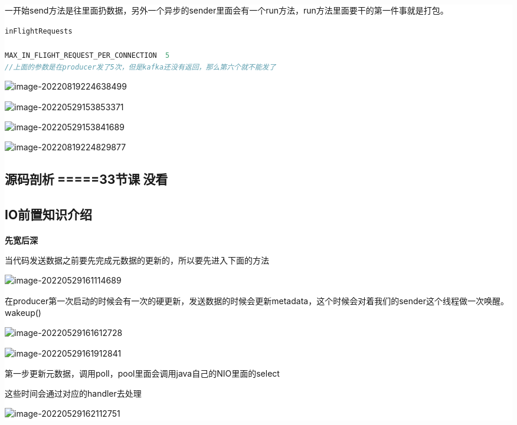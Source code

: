 
一开始send方法是往里面扔数据，另外一个异步的sender里面会有一个run方法，run方法里面要干的第一件事就是打包。



```java
inFlightRequests

MAX_IN_FLIGHT_REQUEST_PER_CONNECTION  5
//上面的参数是在producer发了5次，但是kafka还没有返回，那么第六个就不能发了
```

![image-20220819224638499](https://lyx-study-note-image.oss-cn-shenzhen.aliyuncs.com/img/image-20220819224638499.png) 

![image-20220529153853371](https://lyx-study-note-image.oss-cn-shenzhen.aliyuncs.com/img/image-20220529153853371.png) 

![image-20220529153841689](https://lyx-study-note-image.oss-cn-shenzhen.aliyuncs.com/img/image-20220529153841689.png)

![image-20220819224829877](https://lyx-study-note-image.oss-cn-shenzhen.aliyuncs.com/img/image-20220819224829877.png) 



## 源码剖析 =====33节课 没看









## IO前置知识介绍

**先宽后深**

当代码发送数据之前要先完成元数据的更新的，所以要先进入下面的方法

![image-20220529161114689](https://lyx-study-note-image.oss-cn-shenzhen.aliyuncs.com/img/image-20220529161114689.png)



在producer第一次启动的时候会有一次的硬更新，发送数据的时候会更新metadata，这个时候会对着我们的sender这个线程做一次唤醒。wakeup()

 ![image-20220529161612728](https://lyx-study-note-image.oss-cn-shenzhen.aliyuncs.com/img/image-20220529161612728.png)





![image-20220529161912841](https://lyx-study-note-image.oss-cn-shenzhen.aliyuncs.com/img/image-20220529161912841.png) 

第一步更新元数据，调用poll，pool里面会调用java自己的NIO里面的select

这些时间会通过对应的handler去处理



![image-20220529162112751](https://lyx-study-note-image.oss-cn-shenzhen.aliyuncs.com/img/image-20220529162112751.png) 


